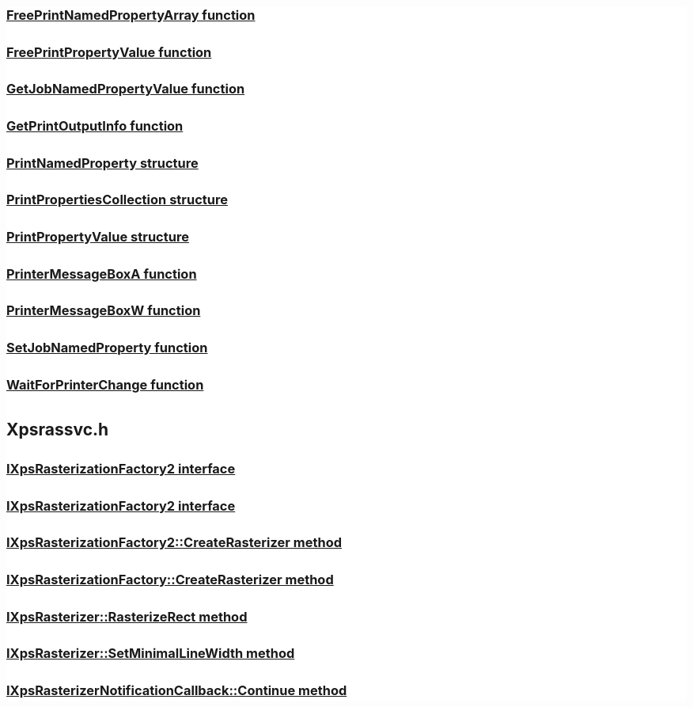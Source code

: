 ### [FreePrintNamedPropertyArray function](content\winspool\nf-winspool-freeprintnamedpropertyarray.md)
### [FreePrintPropertyValue function](content\winspool\nf-winspool-freeprintpropertyvalue.md)
### [GetJobNamedPropertyValue function](content\winspool\nf-winspool-getjobnamedpropertyvalue.md)
### [GetPrintOutputInfo function](content\winspool\nf-winspool-getprintoutputinfo.md)
### [PrintNamedProperty structure](content\winspool\ns-winspool-printnamedproperty.md)
### [PrintPropertiesCollection structure](content\winspool\ns-winspool-printpropertiescollection.md)
### [PrintPropertyValue structure](content\winspool\ns-winspool-printpropertyvalue.md)
### [PrinterMessageBoxA function](content\winspool\nf-winspool-printermessageboxa.md)
### [PrinterMessageBoxW function](content\winspool\nf-winspool-printermessageboxw.md)
### [SetJobNamedProperty function](content\winspool\nf-winspool-setjobnamedproperty.md)
### [WaitForPrinterChange function](content\winspool\nf-winspool-waitforprinterchange.md)
## Xpsrassvc.h
### [IXpsRasterizationFactory2 interface](content\xpsrassvc\nn-xpsrassvc-ixpsrasterizationfactory2.md)
### [IXpsRasterizationFactory2 interface](content\xpsrassvc\nn-xpsrassvc-ixpsrasterizationfactory2~r1.md)
### [IXpsRasterizationFactory2::CreateRasterizer method](content\xpsrassvc\nf-xpsrassvc-ixpsrasterizationfactory2-createrasterizer.md)
### [IXpsRasterizationFactory::CreateRasterizer method](content\xpsrassvc\nf-xpsrassvc-ixpsrasterizationfactory-createrasterizer.md)
### [IXpsRasterizer::RasterizeRect method](content\xpsrassvc\nf-xpsrassvc-ixpsrasterizer-rasterizerect.md)
### [IXpsRasterizer::SetMinimalLineWidth method](content\xpsrassvc\nf-xpsrassvc-ixpsrasterizer-setminimallinewidth.md)
### [IXpsRasterizerNotificationCallback::Continue method](content\xpsrassvc\nf-xpsrassvc-ixpsrasterizernotificationcallback-continue.md)
